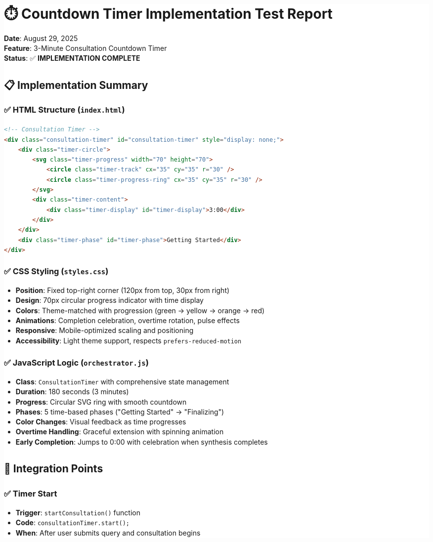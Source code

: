 # ⏱️ Countdown Timer Implementation Test Report

**Date**: August 29, 2025  
**Feature**: 3-Minute Consultation Countdown Timer  
**Status**: ✅ **IMPLEMENTATION COMPLETE**

## 📋 Implementation Summary

### ✅ **HTML Structure** (`index.html`)
```html
<!-- Consultation Timer -->
<div class="consultation-timer" id="consultation-timer" style="display: none;">
    <div class="timer-circle">
        <svg class="timer-progress" width="70" height="70">
            <circle class="timer-track" cx="35" cy="35" r="30" />
            <circle class="timer-progress-ring" cx="35" cy="35" r="30" />
        </svg>
        <div class="timer-content">
            <div class="timer-display" id="timer-display">3:00</div>
        </div>
    </div>
    <div class="timer-phase" id="timer-phase">Getting Started</div>
</div>
```

### ✅ **CSS Styling** (`styles.css`)
- **Position**: Fixed top-right corner (120px from top, 30px from right)
- **Design**: 70px circular progress indicator with time display
- **Colors**: Theme-matched with progression (green → yellow → orange → red)
- **Animations**: Completion celebration, overtime rotation, pulse effects
- **Responsive**: Mobile-optimized scaling and positioning
- **Accessibility**: Light theme support, respects `prefers-reduced-motion`

### ✅ **JavaScript Logic** (`orchestrator.js`)
- **Class**: `ConsultationTimer` with comprehensive state management
- **Duration**: 180 seconds (3 minutes)
- **Progress**: Circular SVG ring with smooth countdown
- **Phases**: 5 time-based phases ("Getting Started" → "Finalizing")
- **Color Changes**: Visual feedback as time progresses
- **Overtime Handling**: Graceful extension with spinning animation
- **Early Completion**: Jumps to 0:00 with celebration when synthesis completes

## 🔗 **Integration Points**

### ✅ **Timer Start**
- **Trigger**: `startConsultation()` function
- **Code**: `consultationTimer.start();`
- **When**: After user submits query and consultation begins
